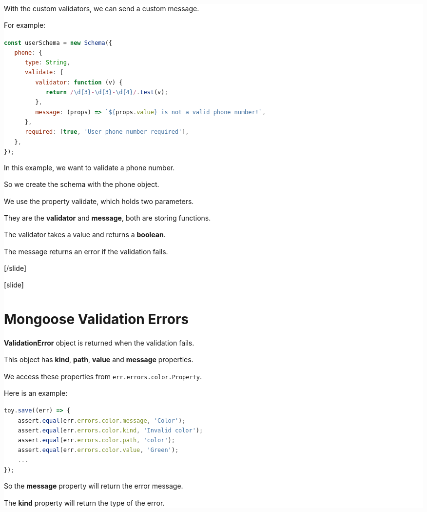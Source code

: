 With the custom validators, we can send a custom message.

For example:

```js
const userSchema = new Schema({
   phone: {
      type: String,
      validate: {
         validator: function (v) {
            return /\d{3}-\d{3}-\d{4}/.test(v);
         },
         message: (props) => `${props.value} is not a valid phone number!`,
      },
      required: [true, 'User phone number required'],
   },
});
```

In this example, we want to validate a phone number.

So we create the schema with the phone object.

We use the property validate, which holds two parameters.

They are the **validator** and **message**, both are storing functions.

The validator takes a value and returns a **boolean**.

The message returns an error if the validation fails.

[/slide]

[slide]

# Mongoose Validation Errors

**ValidationError** object is returned when the validation fails.

This object has **kind**, **path**, **value** and **message** properties.

We access these properties from `err.errors.color.Property`.

Here is an example:

```js
toy.save((err) => {
	assert.equal(err.errors.color.message, 'Color');
	assert.equal(err.errors.color.kind, 'Invalid color');
	assert.equal(err.errors.color.path, 'color');
	assert.equal(err.errors.color.value, 'Green');
	...
});
```

So the **message** property will return the error message.

The **kind** property will return the type of the error.
